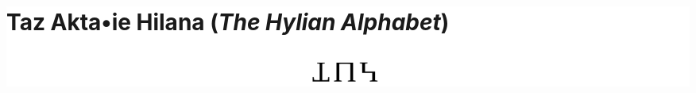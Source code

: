 # Taz Akta•ie Hilana (_The Hylian Alphabet_)

<div align="center" height="48px">
<img src="../font_print/tote.png" height="36px"><img src="../font_print/akte.png" height="36px"><img src="../font_print/zante.png" height="36px">&nbsp;&nbsp;